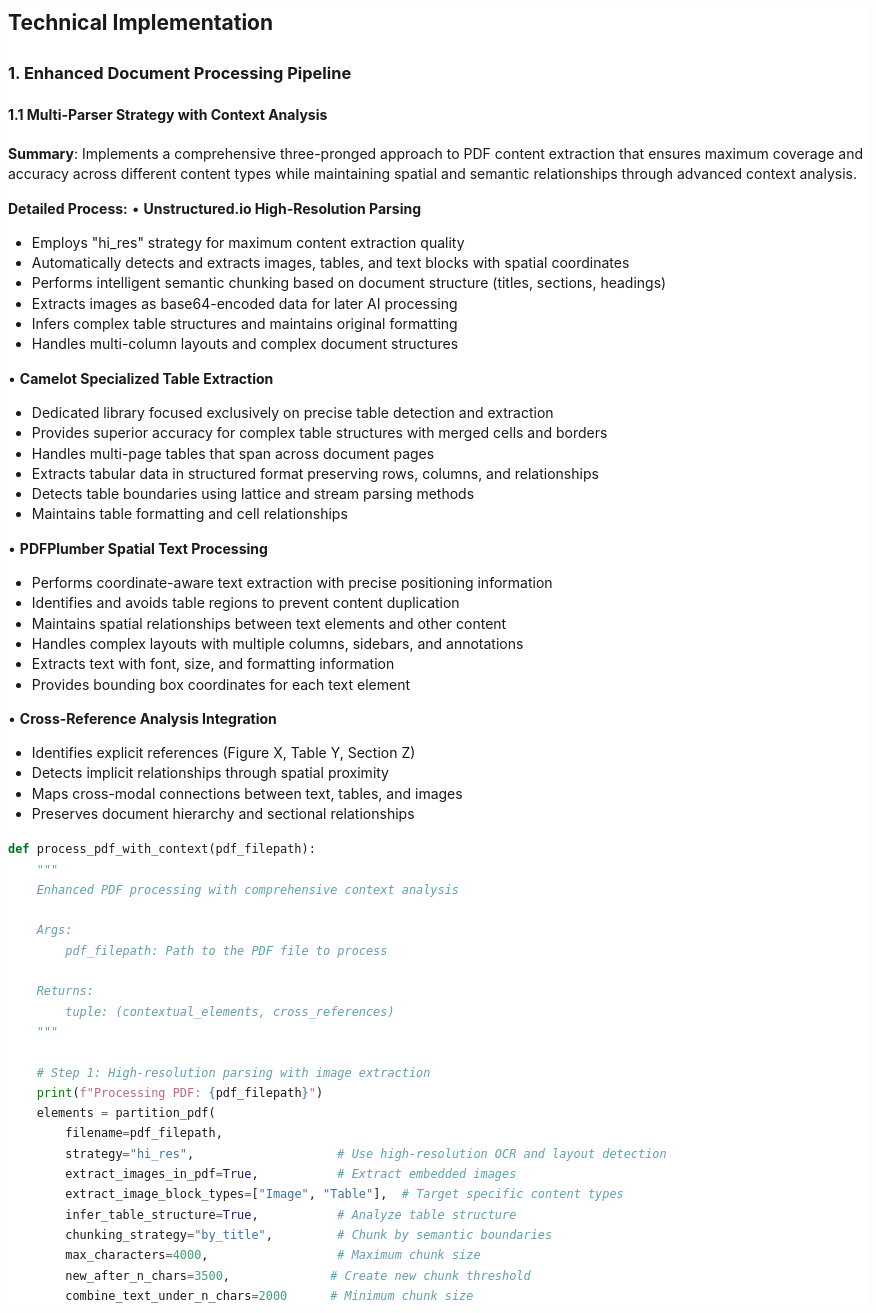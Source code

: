 
## Technical Implementation

### 1. Enhanced Document Processing Pipeline

#### 1.1 Multi-Parser Strategy with Context Analysis

**Summary**: Implements a comprehensive three-pronged approach to PDF content extraction that ensures maximum coverage and accuracy across different content types while maintaining spatial and semantic relationships through advanced context analysis.

**Detailed Process:**
• **Unstructured.io High-Resolution Parsing**
  - Employs "hi_res" strategy for maximum content extraction quality
  - Automatically detects and extracts images, tables, and text blocks with spatial coordinates
  - Performs intelligent semantic chunking based on document structure (titles, sections, headings)
  - Extracts images as base64-encoded data for later AI processing
  - Infers complex table structures and maintains original formatting
  - Handles multi-column layouts and complex document structures

• **Camelot Specialized Table Extraction**
  - Dedicated library focused exclusively on precise table detection and extraction
  - Provides superior accuracy for complex table structures with merged cells and borders
  - Handles multi-page tables that span across document pages
  - Extracts tabular data in structured format preserving rows, columns, and relationships
  - Detects table boundaries using lattice and stream parsing methods
  - Maintains table formatting and cell relationships

• **PDFPlumber Spatial Text Processing**
  - Performs coordinate-aware text extraction with precise positioning information
  - Identifies and avoids table regions to prevent content duplication
  - Maintains spatial relationships between text elements and other content
  - Handles complex layouts with multiple columns, sidebars, and annotations
  - Extracts text with font, size, and formatting information
  - Provides bounding box coordinates for each text element

• **Cross-Reference Analysis Integration**
  - Identifies explicit references (Figure X, Table Y, Section Z)
  - Detects implicit relationships through spatial proximity
  - Maps cross-modal connections between text, tables, and images
  - Preserves document hierarchy and sectional relationships

```python
def process_pdf_with_context(pdf_filepath):
    """
    Enhanced PDF processing with comprehensive context analysis
    
    Args:
        pdf_filepath: Path to the PDF file to process
        
    Returns:
        tuple: (contextual_elements, cross_references)
    """
    
    # Step 1: High-resolution parsing with image extraction
    print(f"Processing PDF: {pdf_filepath}")
    elements = partition_pdf(
        filename=pdf_filepath,
        strategy="hi_res",                    # Use high-resolution OCR and layout detection
        extract_images_in_pdf=True,           # Extract embedded images
        extract_image_block_types=["Image", "Table"],  # Target specific content types
        infer_table_structure=True,           # Analyze table structure
        chunking_strategy="by_title",         # Chunk by semantic boundaries
        max_characters=4000,                  # Maximum chunk size
        new_after_n_chars=3500,              # Create new chunk threshold
        combine_text_under_n_chars=2000      # Minimum chunk size
```
